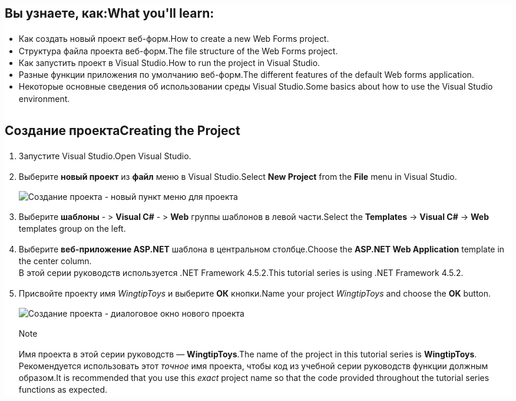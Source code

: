 ## <a name="what-youll-learn"></a><span data-ttu-id="c3c3b-110">Вы узнаете, как:</span><span class="sxs-lookup"><span data-stu-id="c3c3b-110">What you'll learn:</span></span>

- <span data-ttu-id="c3c3b-111">Как создать новый проект веб-форм.</span><span class="sxs-lookup"><span data-stu-id="c3c3b-111">How to create a new Web Forms project.</span></span>
- <span data-ttu-id="c3c3b-112">Структура файла проекта веб-форм.</span><span class="sxs-lookup"><span data-stu-id="c3c3b-112">The file structure of the Web Forms project.</span></span>
- <span data-ttu-id="c3c3b-113">Как запустить проект в Visual Studio.</span><span class="sxs-lookup"><span data-stu-id="c3c3b-113">How to run the project in Visual Studio.</span></span>
- <span data-ttu-id="c3c3b-114">Разные функции приложения по умолчанию веб-форм.</span><span class="sxs-lookup"><span data-stu-id="c3c3b-114">The different features of the default Web forms application.</span></span>
- <span data-ttu-id="c3c3b-115">Некоторые основные сведения об использовании среды Visual Studio.</span><span class="sxs-lookup"><span data-stu-id="c3c3b-115">Some basics about how to use the Visual Studio environment.</span></span>

## <a name="creating-the-project"></a><span data-ttu-id="c3c3b-116">Создание проекта</span><span class="sxs-lookup"><span data-stu-id="c3c3b-116">Creating the Project</span></span>

1. <span data-ttu-id="c3c3b-117">Запустите Visual Studio.</span><span class="sxs-lookup"><span data-stu-id="c3c3b-117">Open Visual Studio.</span></span>
2. <span data-ttu-id="c3c3b-118">Выберите **новый проект** из **файл** меню в Visual Studio.</span><span class="sxs-lookup"><span data-stu-id="c3c3b-118">Select **New Project** from the **File** menu in Visual Studio.</span></span> 

    ![Создание проекта - новый пункт меню для проекта](create-the-project/_static/image1.png)
3. <span data-ttu-id="c3c3b-120">Выберите **шаблоны**  - &gt; **Visual C#**  - &gt; **Web** группы шаблонов в левой части.</span><span class="sxs-lookup"><span data-stu-id="c3c3b-120">Select the **Templates** -&gt; **Visual C#** -&gt; **Web** templates group on the left.</span></span>
4. <span data-ttu-id="c3c3b-121">Выберите **веб-приложение ASP.NET** шаблона в центральном столбце.</span><span class="sxs-lookup"><span data-stu-id="c3c3b-121">Choose the **ASP.NET Web Application** template in the center column.</span></span>  
 <span data-ttu-id="c3c3b-122">В этой серии руководств используется .NET Framework 4.5.2.</span><span class="sxs-lookup"><span data-stu-id="c3c3b-122">This tutorial series is using .NET Framework 4.5.2.</span></span>
5. <span data-ttu-id="c3c3b-123">Присвойте проекту имя *WingtipToys* и выберите **ОК** кнопки.</span><span class="sxs-lookup"><span data-stu-id="c3c3b-123">Name your project *WingtipToys* and choose the **OK** button.</span></span> 

    ![Создание проекта - диалоговое окно нового проекта](create-the-project/_static/image2.png)

    > [!NOTE]
    > <span data-ttu-id="c3c3b-125">Имя проекта в этой серии руководств — **WingtipToys**.</span><span class="sxs-lookup"><span data-stu-id="c3c3b-125">The name of the project in this tutorial series is **WingtipToys**.</span></span> <span data-ttu-id="c3c3b-126">Рекомендуется использовать этот *точное* имя проекта, чтобы код из учебной серии руководств функции должным образом.</span><span class="sxs-lookup"><span data-stu-id="c3c3b-126">It is recommended that you use this *exact* project name so that the code provided throughout the tutorial series functions as expected.</span></span>
